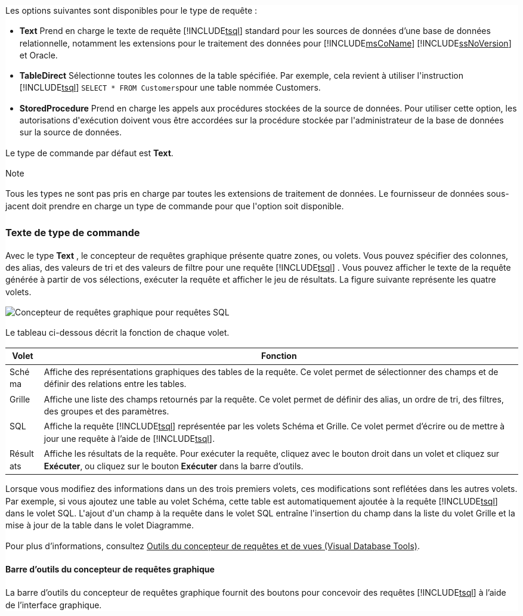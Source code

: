  Les options suivantes sont disponibles pour le type de requête :  
  
-   **Text** Prend en charge le texte de requête [!INCLUDE[tsql](../../includes/tsql-md.md)] standard pour les sources de données d’une base de données relationnelle, notamment les extensions pour le traitement des données pour [!INCLUDE[msCoName](../../includes/msconame-md.md)] [!INCLUDE[ssNoVersion](../../includes/ssnoversion-md.md)] et Oracle.  
  
-   **TableDirect** Sélectionne toutes les colonnes de la table spécifiée. Par exemple, cela revient à utiliser l'instruction [!INCLUDE[tsql](../../includes/tsql-md.md)] `SELECT * FROM Customers`pour une table nommée Customers.  
  
-   **StoredProcedure** Prend en charge les appels aux procédures stockées de la source de données. Pour utiliser cette option, les autorisations d'exécution doivent vous être accordées sur la procédure stockée par l'administrateur de la base de données sur la source de données.  
  
 Le type de commande par défaut est **Text**.  
  
> [!NOTE]  
>  Tous les types ne sont pas pris en charge par toutes les extensions de traitement de données. Le fournisseur de données sous-jacent doit prendre en charge un type de commande pour que l'option soit disponible.  
  
### <a name="command-type-text"></a>Texte de type de commande  
 Avec le type **Text** , le concepteur de requêtes graphique présente quatre zones, ou volets. Vous pouvez spécifier des colonnes, des alias, des valeurs de tri et des valeurs de filtre pour une requête [!INCLUDE[tsql](../../includes/tsql-md.md)] . Vous pouvez afficher le texte de la requête générée à partir de vos sélections, exécuter la requête et afficher le jeu de résultats. La figure suivante représente les quatre volets.  
  
 ![Concepteur de requêtes graphique pour requêtes SQL](../../reporting-services/report-data/media/rsqd-dsaw-sql.gif "Concepteur de requêtes graphique pour requêtes SQL")  
  
 Le tableau ci-dessous décrit la fonction de chaque volet.  
  
|Volet|Fonction|  
|----------|--------------|  
|Schéma|Affiche des représentations graphiques des tables de la requête. Ce volet permet de sélectionner des champs et de définir des relations entre les tables.|  
|Grille|Affiche une liste des champs retournés par la requête. Ce volet permet de définir des alias, un ordre de tri, des filtres, des groupes et des paramètres.|  
|SQL|Affiche la requête [!INCLUDE[tsql](../../includes/tsql-md.md)] représentée par les volets Schéma et Grille. Ce volet permet d’écrire ou de mettre à jour une requête à l’aide de [!INCLUDE[tsql](../../includes/tsql-md.md)].|  
|Résultats|Affiche les résultats de la requête. Pour exécuter la requête, cliquez avec le bouton droit dans un volet et cliquez sur **Exécuter**, ou cliquez sur le bouton **Exécuter** dans la barre d’outils.|  
  
 Lorsque vous modifiez des informations dans un des trois premiers volets, ces modifications sont reflétées dans les autres volets. Par exemple, si vous ajoutez une table au volet Schéma, cette table est automatiquement ajoutée à la requête [!INCLUDE[tsql](../../includes/tsql-md.md)] dans le volet SQL. L'ajout d'un champ à la requête dans le volet SQL entraîne l'insertion du champ dans la liste du volet Grille et la mise à jour de la table dans le volet Diagramme.  
  
 Pour plus d’informations, consultez [Outils du concepteur de requêtes et de vues &#40;Visual Database Tools&#41;](https://msdn.microsoft.com/library/12e4b5a5-b793-4b6c-a0e5-c450c49bf26f).  
  
#### <a name="toolbar-for-the-graphical-query-designer"></a>Barre d’outils du concepteur de requêtes graphique  
 La barre d’outils du concepteur de requêtes graphique fournit des boutons pour concevoir des requêtes [!INCLUDE[tsql](../../includes/tsql-md.md)] à l’aide de l’interface graphique.  
  
